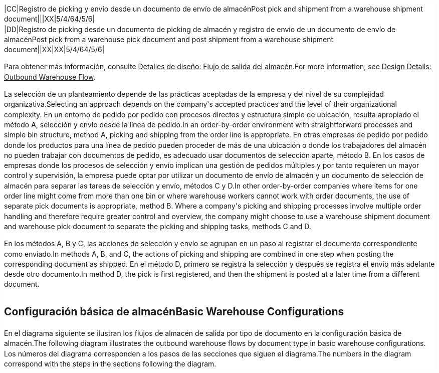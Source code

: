 |<span data-ttu-id="b27a3-136">C</span><span class="sxs-lookup"><span data-stu-id="b27a3-136">C</span></span>|<span data-ttu-id="b27a3-137">Registro de picking y envío desde un documento de envío de almacén</span><span class="sxs-lookup"><span data-stu-id="b27a3-137">Post pick and shipment from a warehouse shipment document</span></span>|||<span data-ttu-id="b27a3-138">X</span><span class="sxs-lookup"><span data-stu-id="b27a3-138">X</span></span>|<span data-ttu-id="b27a3-139">5/4/6</span><span class="sxs-lookup"><span data-stu-id="b27a3-139">4/5/6</span></span>|  
|<span data-ttu-id="b27a3-140">D</span><span class="sxs-lookup"><span data-stu-id="b27a3-140">D</span></span>|<span data-ttu-id="b27a3-141">Registro de picking desde un documento de picking de almacén y registro de envío de un documento de envío de almacén</span><span class="sxs-lookup"><span data-stu-id="b27a3-141">Post pick from a warehouse pick document and post shipment from a warehouse shipment document</span></span>||<span data-ttu-id="b27a3-142">X</span><span class="sxs-lookup"><span data-stu-id="b27a3-142">X</span></span>|<span data-ttu-id="b27a3-143">X</span><span class="sxs-lookup"><span data-stu-id="b27a3-143">X</span></span>|<span data-ttu-id="b27a3-144">5/4/6</span><span class="sxs-lookup"><span data-stu-id="b27a3-144">4/5/6</span></span>|  

 <span data-ttu-id="b27a3-145">Para obtener más información, consulte [Detalles de diseño: Flujo de salida del almacén]().</span><span class="sxs-lookup"><span data-stu-id="b27a3-145">For more information, see [Design Details: Outbound Warehouse Flow]().</span></span>  

 <span data-ttu-id="b27a3-146">La selección de un planteamiento depende de las prácticas aceptadas de la empresa y del nivel de su complejidad organizativa.</span><span class="sxs-lookup"><span data-stu-id="b27a3-146">Selecting an approach depends on the company's accepted practices and the level of their organizational complexity.</span></span> <span data-ttu-id="b27a3-147">En un entorno de pedido por pedido con procesos directos y estructura simple de ubicación, resulta apropiado el método A, selección y envío desde la línea de pedido.</span><span class="sxs-lookup"><span data-stu-id="b27a3-147">In an order-by-order environment with straightforward processes and simple bin structure, method A, picking and shipping from the order line is appropriate.</span></span> <span data-ttu-id="b27a3-148">En otras empresas de pedido por pedido donde los productos para una línea de pedido pueden proceder de más de una ubicación o donde los trabajadores del almacén no pueden trabajar con documentos de pedido, es adecuado usar documentos de selección aparte, método B. En los casos de empresas donde los procesos de selección y envío implican una gestión de pedidos múltiples y por tanto requieren un mayor control y supervisión, la empresa puede optar por utilizar un documento de envío de almacén y un documento de selección de almacén para separar las tareas de selección y envío, métodos C y D.</span><span class="sxs-lookup"><span data-stu-id="b27a3-148">In other order-by-order companies where items for one order line might come from more than one bin or where warehouse workers cannot work with order documents, the use of separate pick documents is appropriate, method B. Where a company's picking and shipping processes involve multiple order handling and therefore require greater control and overview, the company might choose to use a warehouse shipment document and warehouse pick document to separate the picking and shipping tasks, methods C and D.</span></span>  

 <span data-ttu-id="b27a3-149">En los métodos A, B y C, las acciones de selección y envío se agrupan en un paso al registrar el documento correspondiente como enviado.</span><span class="sxs-lookup"><span data-stu-id="b27a3-149">In methods A, B, and C, the actions of picking and shipping are combined in one step when posting the corresponding document as shipped.</span></span> <span data-ttu-id="b27a3-150">En el método D, primero se registra la selección y después se registra el envío más adelante desde otro documento.</span><span class="sxs-lookup"><span data-stu-id="b27a3-150">In method D, the pick is first registered, and then the shipment is posted at a later time from a different document.</span></span>  

## <a name="basic-warehouse-configurations"></a><span data-ttu-id="b27a3-151">Configuración básica de almacén</span><span class="sxs-lookup"><span data-stu-id="b27a3-151">Basic Warehouse Configurations</span></span>  
 <span data-ttu-id="b27a3-152">En el diagrama siguiente se ilustran los flujos de almacén de salida por tipo de documento en la configuración básica de almacén.</span><span class="sxs-lookup"><span data-stu-id="b27a3-152">The following diagram illustrates the outbound warehouse flows by document type in basic warehouse configurations.</span></span> <span data-ttu-id="b27a3-153">Los números del diagrama corresponden a los pasos de las secciones que siguen el diagrama.</span><span class="sxs-lookup"><span data-stu-id="b27a3-153">The numbers in the diagram correspond with the steps in the sections following the diagram.</span></span>  
